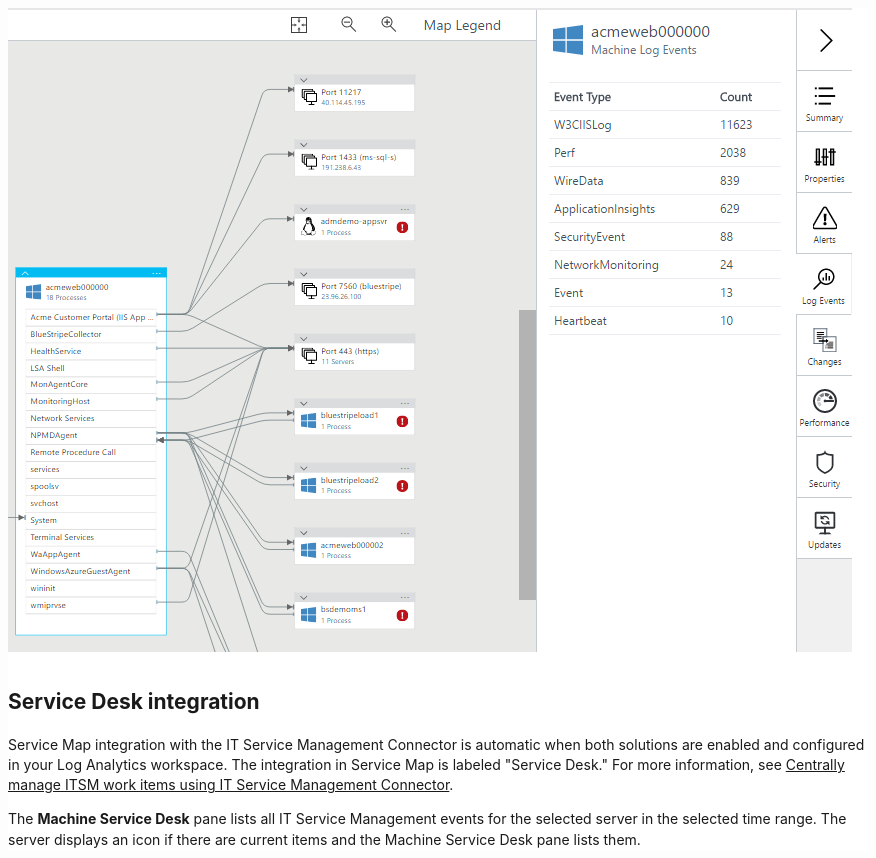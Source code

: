 ![Machine Log Events pane](media/service-map/log-events.png)

## Service Desk integration
Service Map integration with the IT Service Management Connector is automatic when both solutions are enabled and configured in your Log Analytics workspace. The integration in Service Map is labeled "Service Desk." For more information, see [Centrally manage ITSM work items using IT Service Management Connector](https://docs.microsoft.com/azure/log-analytics/log-analytics-itsmc-overview).

The **Machine Service Desk** pane lists all IT Service Management events for the selected server in the selected time range. The server displays an icon if there are current items and the Machine Service Desk pane lists them.
